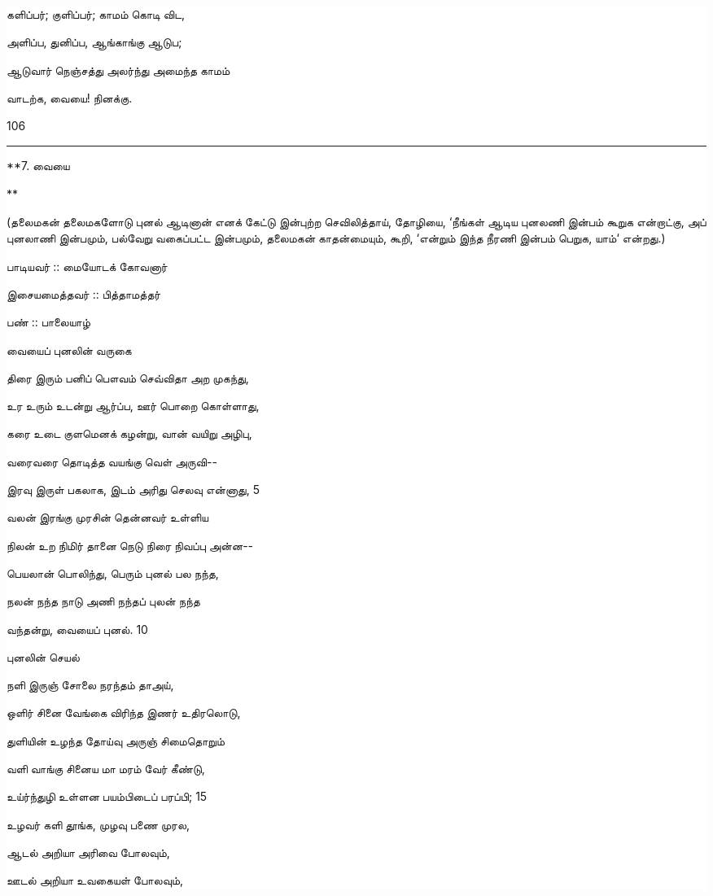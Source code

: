களிப்பர்; குளிப்பர்; காமம் கொடி விட,  

அளிப்ப, துனிப்ப, ஆங்காங்கு ஆடுப;  

ஆடுவார் நெஞ்சத்து அலர்ந்து அமைந்த காமம்  

வாடற்க, வையை! நினக்கு.

 106  

-------------------------------  

**7. வையை  

**  

(தலைமகன் தலைமகளோடு புனல் ஆடினான் எனக் கேட்டு இன்புற்ற செவிலித்தாய், தோழியை, ‘நீங்கள் ஆடிய புனலணி இன்பம் கூறுக என்றாட்கு, அப் புனலாணி இன்பமும், பல்வேறு வகைப்பட்ட இன்பமும், தலைமகன் காதன்மையும், கூறி, ‘என்றும் இந்த நீரணி இன்பம் பெறுக, யாம்‘ என்றது.)  

 பாடியவர் :: மையோடக் கோவனார்  

இசையமைத்தவர் :: பித்தாமத்தர்  

பண் :: பாலையாழ்  

வையைப் புனலின் வருகை  

திரை இரும் பனிப் பௌவம் செவ்விதா அற முகந்து,  

உர உரும் உடன்று ஆர்ப்ப, ஊர் பொறை கொள்ளாது,  

கரை உடை குளமெனக் கழன்று, வான் வயிறு அழிபு,  

வரைவரை தொடித்த வயங்கு வெள் அருவி--  

இரவு இருள் பகலாக, இடம் அரிது செலவு என்னாது, 5  

வலன் இரங்கு முரசின் தென்னவர் உள்ளிய  

நிலன் உற நிமிர் தானை நெடு நிரை நிவப்பு அன்ன--  

பெயலான் பொலிந்து, பெரும் புனல் பல நந்த,  

நலன் நந்த நாடு அணி நந்தப் புலன் நந்த  

வந்தன்று, வையைப் புனல். 10  

புனலின் செயல்  

நளி இருஞ் சோலை நரந்தம் தாஅய்,  

ஒளிர் சினை வேங்கை விரிந்த இணர் உதிரலொடு,  

துளியின் உழந்த தோய்வு அருஞ் சிமைதொறும்  

வளி வாங்கு சினைய மா மரம் வேர் கீண்டு,  

உய்ர்ந்துழி உள்ளன பயம்பிடைப் பரப்பி; 15  

உழவர் களி தூங்க, முழவு பணை முரல,  

ஆடல் அறியா அரிவை போலவும்,  

ஊடல் அறியா உவகையள் போலவும்,  
